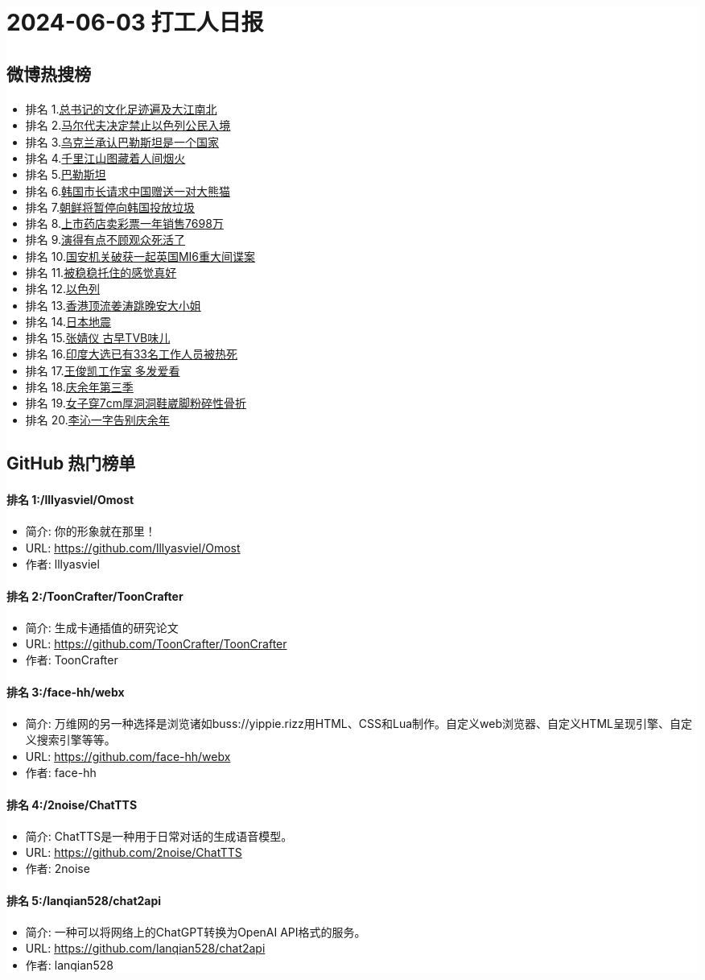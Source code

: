 # 2024-06-03 打工人日报


## 微博热搜榜

- 排名 1.[总书记的文化足迹遍及大江南北](https://s.weibo.com/weibo?q=总书记的文化足迹遍及大江南北)
- 排名 2.[马尔代夫决定禁止以色列公民入境](https://s.weibo.com/weibo?q=马尔代夫决定禁止以色列公民入境)
- 排名 3.[乌克兰承认巴勒斯坦是一个国家](https://s.weibo.com/weibo?q=乌克兰承认巴勒斯坦是一个国家)
- 排名 4.[千里江山图藏着人间烟火](https://s.weibo.com/weibo?q=千里江山图藏着人间烟火)
- 排名 5.[巴勒斯坦](https://s.weibo.com/weibo?q=巴勒斯坦)
- 排名 6.[韩国市长请求中国赠送一对大熊猫](https://s.weibo.com/weibo?q=韩国市长请求中国赠送一对大熊猫)
- 排名 7.[朝鲜将暂停向韩国投放垃圾](https://s.weibo.com/weibo?q=朝鲜将暂停向韩国投放垃圾)
- 排名 8.[上市药店卖彩票一年销售7698万](https://s.weibo.com/weibo?q=上市药店卖彩票一年销售7698万)
- 排名 9.[演得有点不顾观众死活了](https://s.weibo.com/weibo?q=演得有点不顾观众死活了)
- 排名 10.[国安机关破获一起英国MI6重大间谍案](https://s.weibo.com/weibo?q=国安机关破获一起英国MI6重大间谍案)
- 排名 11.[被稳稳托住的感觉真好](https://s.weibo.com/weibo?q=被稳稳托住的感觉真好)
- 排名 12.[以色列](https://s.weibo.com/weibo?q=以色列)
- 排名 13.[香港顶流姜涛跳晚安大小姐](https://s.weibo.com/weibo?q=香港顶流姜涛跳晚安大小姐)
- 排名 14.[日本地震](https://s.weibo.com/weibo?q=日本地震)
- 排名 15.[张婧仪 古早TVB味儿](https://s.weibo.com/weibo?q=张婧仪古早TVB味儿)
- 排名 16.[印度大选已有33名工作人员被热死](https://s.weibo.com/weibo?q=印度大选已有33名工作人员被热死)
- 排名 17.[王俊凯工作室 多发爱看](https://s.weibo.com/weibo?q=王俊凯工作室多发爱看)
- 排名 18.[庆余年第三季](https://s.weibo.com/weibo?q=庆余年第三季)
- 排名 19.[女子穿7cm厚洞洞鞋崴脚粉碎性骨折](https://s.weibo.com/weibo?q=女子穿7cm厚洞洞鞋崴脚粉碎性骨折)
- 排名 20.[李沁一字告别庆余年](https://s.weibo.com/weibo?q=李沁一字告别庆余年)
## GitHub 热门榜单

#### 排名 1:/lllyasviel/Omost
- 简介: 你的形象就在那里！
- URL: https://github.com/lllyasviel/Omost
- 作者: lllyasviel 

#### 排名 2:/ToonCrafter/ToonCrafter
- 简介: 生成卡通插值的研究论文
- URL: https://github.com/ToonCrafter/ToonCrafter
- 作者: ToonCrafter 

#### 排名 3:/face-hh/webx
- 简介: 万维网的另一种选择是浏览诸如buss://yippie.rizz用HTML、CSS和Lua制作。自定义web浏览器、自定义HTML呈现引擎、自定义搜索引擎等等。
- URL: https://github.com/face-hh/webx
- 作者: face-hh 

#### 排名 4:/2noise/ChatTTS
- 简介: ChatTTS是一种用于日常对话的生成语音模型。
- URL: https://github.com/2noise/ChatTTS
- 作者: 2noise 

#### 排名 5:/lanqian528/chat2api
- 简介: 一种可以将网络上的ChatGPT转换为OpenAI API格式的服务。
- URL: https://github.com/lanqian528/chat2api
- 作者: lanqian528 
